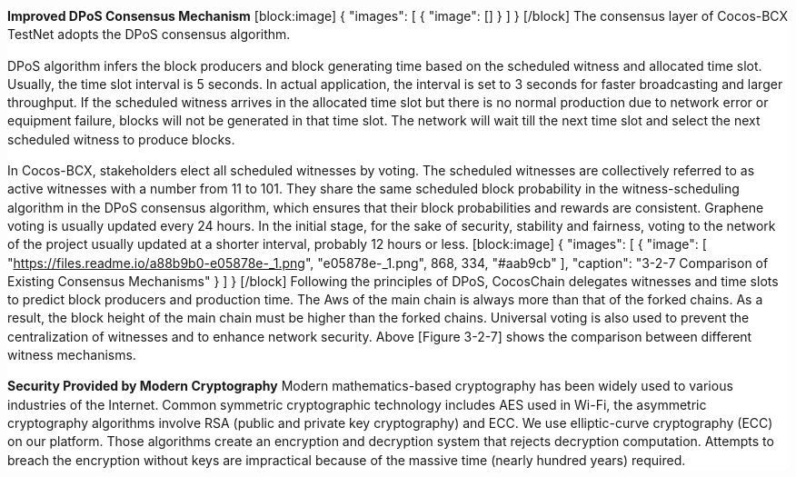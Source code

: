 **Improved DPoS Consensus Mechanism**
[block:image]
{
  "images": [
    {
      "image": []
    }
  ]
}
[/block]
The consensus layer of Cocos-BCX TestNet adopts the DPoS consensus algorithm. 

DPoS algorithm infers the block producers and block generating time based on the scheduled witness and allocated time slot. Usually, the time slot interval is 5 seconds. In actual application, the interval is set to 3 seconds for faster broadcasting and larger throughput. If the scheduled witness arrives in the allocated time slot but there is no normal production due to network error or equipment failure, blocks will not be generated in that time slot. The network will wait till the next time slot and select the next scheduled witness to produce blocks. 

In Cocos-BCX, stakeholders elect all scheduled witnesses by voting. The scheduled witnesses are collectively referred to as active witnesses with a number from 11 to 101. They share the same scheduled block probability in the witness-scheduling algorithm in the DPoS consensus algorithm, which ensures that their block probabilities and rewards are consistent. Graphene voting is usually updated every 24 hours. In the initial stage, for the sake of security, stability and fairness, voting to the ​network of the project usually updated at a shorter interval, probably 12 hours or less.
[block:image]
{
  "images": [
    {
      "image": [
        "https://files.readme.io/a88b9b0-e05878e-_1.png",
        "e05878e-_1.png",
        868,
        334,
        "#aab9cb"
      ],
      "caption": "3-2-7 Comparison of Existing Consensus Mechanisms"
    }
  ]
}
[/block]
Following the principles of DPoS, CocosChain delegates witnesses and time slots to predict block producers and production time. The Aws of the main chain is always more than that of the forked chains. As a result, the block height of the main chain must be higher than the forked chains. Universal voting is also used to prevent the centralization of witnesses and to enhance network security. Above [Figure 3-2-7] shows the comparison between different witness mechanisms.

**Security Provided by Modern Cryptography**
Modern mathematics-based cryptography has been widely used to various industries of the Internet. Common symmetric cryptographic technology includes AES used in Wi-Fi, the asymmetric cryptography algorithms involve RSA (public and private key cryptography) and ECC. We use elliptic-curve cryptography (ECC) on our platform. Those algorithms create an encryption and decryption system that rejects decryption computation. Attempts to breach the encryption without keys are impractical because of the massive time (nearly hundred years) required.
